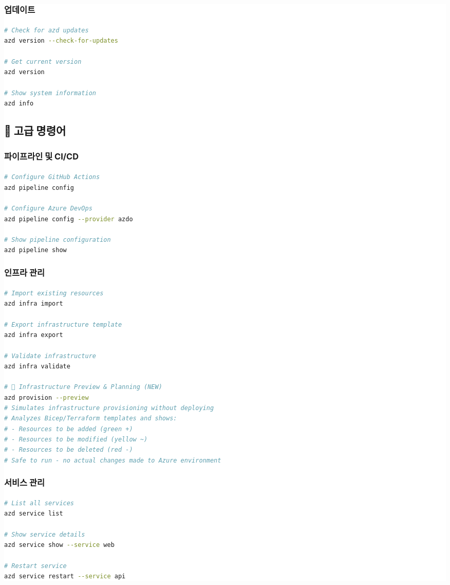 ### 업데이트
```bash
# Check for azd updates
azd version --check-for-updates

# Get current version
azd version

# Show system information
azd info
```

## 🔧 고급 명령어

### 파이프라인 및 CI/CD
```bash
# Configure GitHub Actions
azd pipeline config

# Configure Azure DevOps
azd pipeline config --provider azdo

# Show pipeline configuration
azd pipeline show
```

### 인프라 관리
```bash
# Import existing resources
azd infra import

# Export infrastructure template
azd infra export

# Validate infrastructure
azd infra validate

# 🧪 Infrastructure Preview & Planning (NEW)
azd provision --preview
# Simulates infrastructure provisioning without deploying
# Analyzes Bicep/Terraform templates and shows:
# - Resources to be added (green +)
# - Resources to be modified (yellow ~) 
# - Resources to be deleted (red -)
# Safe to run - no actual changes made to Azure environment
```

### 서비스 관리
```bash
# List all services
azd service list

# Show service details
azd service show --service web

# Restart service
azd service restart --service api
```
